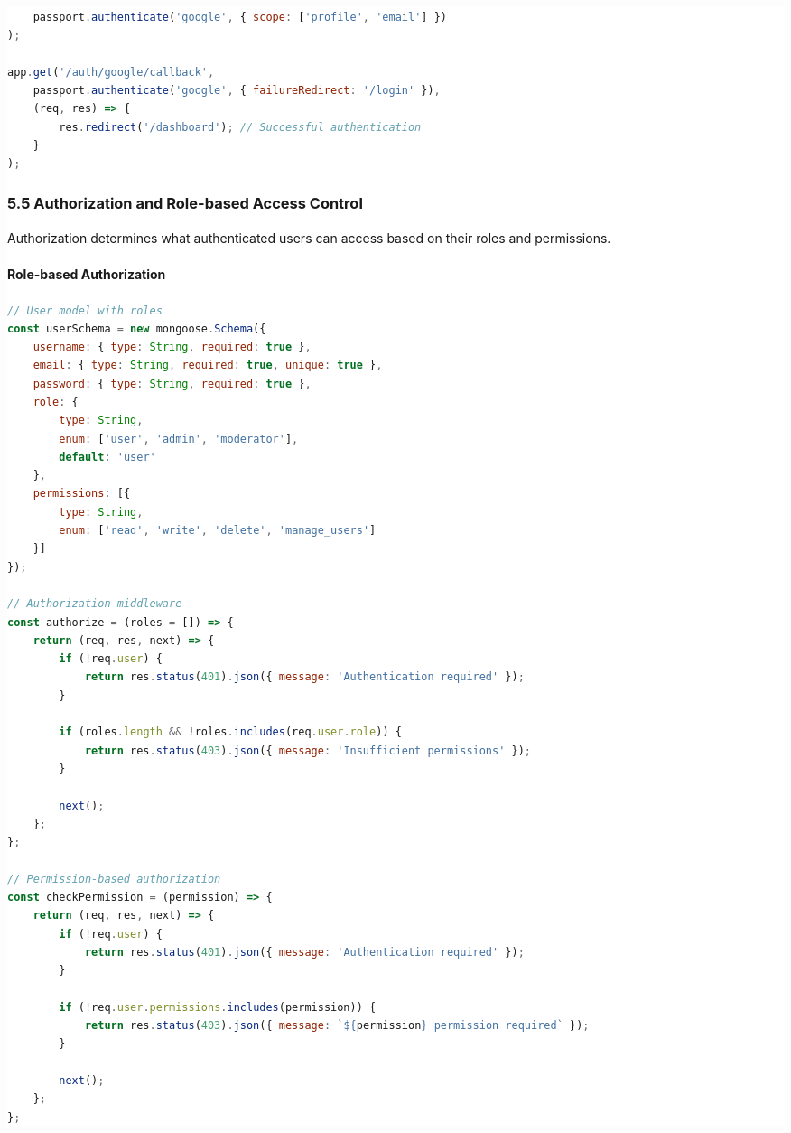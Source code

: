 ```javascript
    passport.authenticate('google', { scope: ['profile', 'email'] })
);

app.get('/auth/google/callback',
    passport.authenticate('google', { failureRedirect: '/login' }),
    (req, res) => {
        res.redirect('/dashboard'); // Successful authentication
    }
);
```

### 5.5 Authorization and Role-based Access Control

Authorization determines what authenticated users can access based on their roles and permissions.

#### Role-based Authorization

```javascript
// User model with roles
const userSchema = new mongoose.Schema({
    username: { type: String, required: true },
    email: { type: String, required: true, unique: true },
    password: { type: String, required: true },
    role: {
        type: String,
        enum: ['user', 'admin', 'moderator'],
        default: 'user'
    },
    permissions: [{
        type: String,
        enum: ['read', 'write', 'delete', 'manage_users']
    }]
});

// Authorization middleware
const authorize = (roles = []) => {
    return (req, res, next) => {
        if (!req.user) {
            return res.status(401).json({ message: 'Authentication required' });
        }
        
        if (roles.length && !roles.includes(req.user.role)) {
            return res.status(403).json({ message: 'Insufficient permissions' });
        }
        
        next();
    };
};

// Permission-based authorization
const checkPermission = (permission) => {
    return (req, res, next) => {
        if (!req.user) {
            return res.status(401).json({ message: 'Authentication required' });
        }
        
        if (!req.user.permissions.includes(permission)) {
            return res.status(403).json({ message: `${permission} permission required` });
        }
        
        next();
    };
};

```